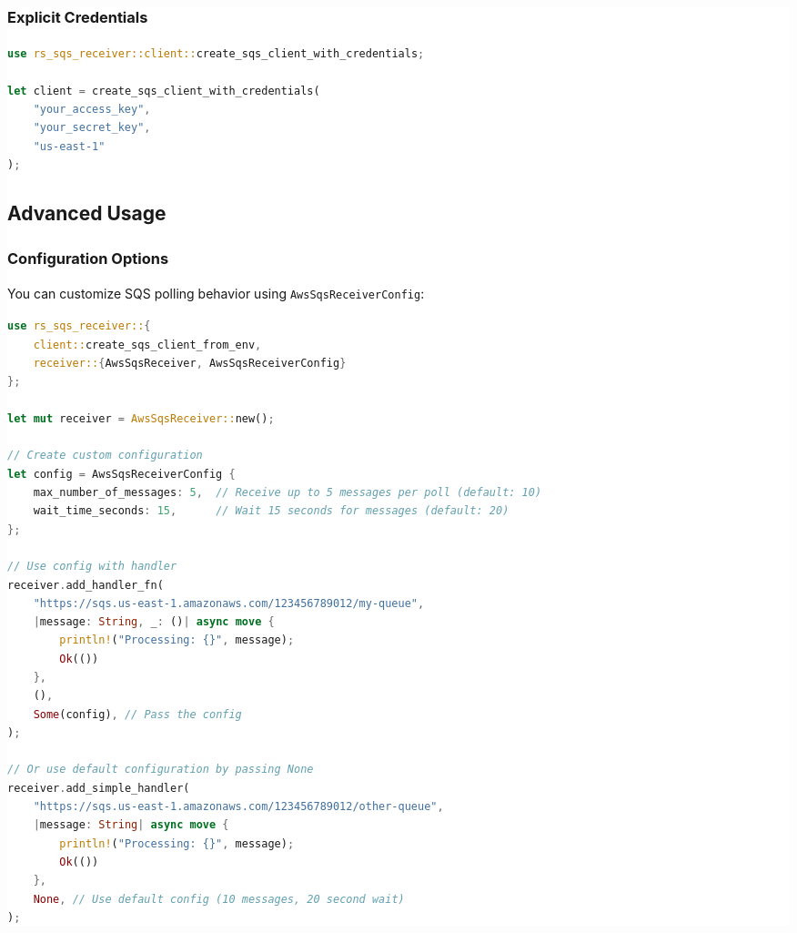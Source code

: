 ### Explicit Credentials

```rust
use rs_sqs_receiver::client::create_sqs_client_with_credentials;

let client = create_sqs_client_with_credentials(
    "your_access_key",
    "your_secret_key",
    "us-east-1"
);
```

## Advanced Usage

### Configuration Options

You can customize SQS polling behavior using `AwsSqsReceiverConfig`:

```rust
use rs_sqs_receiver::{
    client::create_sqs_client_from_env, 
    receiver::{AwsSqsReceiver, AwsSqsReceiverConfig}
};

let mut receiver = AwsSqsReceiver::new();

// Create custom configuration
let config = AwsSqsReceiverConfig {
    max_number_of_messages: 5,  // Receive up to 5 messages per poll (default: 10)
    wait_time_seconds: 15,      // Wait 15 seconds for messages (default: 20)
};

// Use config with handler
receiver.add_handler_fn(
    "https://sqs.us-east-1.amazonaws.com/123456789012/my-queue",
    |message: String, _: ()| async move {
        println!("Processing: {}", message);
        Ok(())
    },
    (),
    Some(config), // Pass the config
);

// Or use default configuration by passing None
receiver.add_simple_handler(
    "https://sqs.us-east-1.amazonaws.com/123456789012/other-queue",
    |message: String| async move {
        println!("Processing: {}", message);
        Ok(())
    },
    None, // Use default config (10 messages, 20 second wait)
);
```

